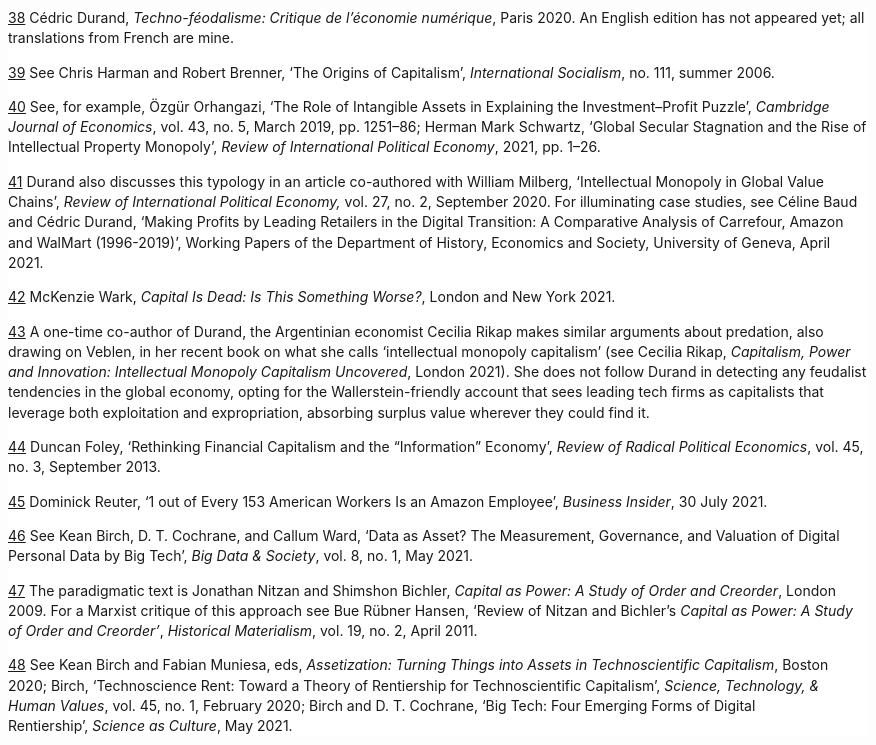 [38](https://newleftreview.org/issues/ii133/articles/evgeny-morozov-critique-of-techno-feudal-reason#reference-38) Cédric Durand, _Techno-féodalisme: Critique de l’économie numérique_, Paris 2020. An English edition has not appeared yet; all translations from French are mine.

[39](https://newleftreview.org/issues/ii133/articles/evgeny-morozov-critique-of-techno-feudal-reason#reference-39) See Chris Harman and Robert Brenner, ‘The Origins of Capitalism’, _International Socialism_, no. 111, summer 2006.

[40](https://newleftreview.org/issues/ii133/articles/evgeny-morozov-critique-of-techno-feudal-reason#reference-40) See, for example, Özgür Orhangazi, ‘The Role of Intangible Assets in Explaining the Investment–Profit Puzzle’, _Cambridge Journal of Economics_, vol. 43, no. 5, March 2019, pp. 1251–86; Herman Mark Schwartz, ‘Global Secular Stagnation and the Rise of Intellectual Property Monopoly’, _Review of International Political Economy_, 2021, pp. 1–26.

[41](https://newleftreview.org/issues/ii133/articles/evgeny-morozov-critique-of-techno-feudal-reason#reference-41) Durand also discusses this typology in an article co-authored with William Milberg, ‘Intellectual Monopoly in Global Value Chains’, _Review of International Political Economy,_ vol. 27, no. 2, September 2020. For illuminating case studies, see Céline Baud and Cédric Durand, ‘Making Profits by Leading Retailers in the Digital Transition: A Comparative Analysis of Carrefour, Amazon and WalMart (1996-2019)’, Working Papers of the Department of History, Economics and Society, University of Geneva, April 2021.

[42](https://newleftreview.org/issues/ii133/articles/evgeny-morozov-critique-of-techno-feudal-reason#reference-42) McKenzie Wark, _Capital Is Dead: Is This Something Worse?_, London and New York 2021.

[43](https://newleftreview.org/issues/ii133/articles/evgeny-morozov-critique-of-techno-feudal-reason#reference-43) A one-time co-author of Durand, the Argentinian economist Cecilia Rikap makes similar arguments about predation, also drawing on Veblen, in her recent book on what she calls ‘intellectual monopoly capitalism’ (see Cecilia Rikap, _Capitalism, Power and Innovation: Intellectual Monopoly Capitalism Uncovered_, London 2021). She does not follow Durand in detecting any feudalist tendencies in the global economy, opting for the Wallerstein-friendly account that sees leading tech firms as capitalists that leverage both exploitation and expropriation, absorbing surplus value wherever they could find it.

[44](https://newleftreview.org/issues/ii133/articles/evgeny-morozov-critique-of-techno-feudal-reason#reference-44) Duncan Foley, ‘Rethinking Financial Capitalism and the “Information” Economy’, _Review of Radical Political Economics_, vol. 45, no. 3, September 2013.

[45](https://newleftreview.org/issues/ii133/articles/evgeny-morozov-critique-of-techno-feudal-reason#reference-45) Dominick Reuter, ‘1 out of Every 153 American Workers Is an Amazon Employee’, _Business Insider_, 30 July 2021.

[46](https://newleftreview.org/issues/ii133/articles/evgeny-morozov-critique-of-techno-feudal-reason#reference-46) See Kean Birch, D. T. Cochrane, and Callum Ward, ‘Data as Asset? The Measurement, Governance, and Valuation of Digital Personal Data by Big Tech’, _Big Data & Society_, vol. 8, no. 1, May 2021.

[47](https://newleftreview.org/issues/ii133/articles/evgeny-morozov-critique-of-techno-feudal-reason#reference-47) The paradigmatic text is Jonathan Nitzan and Shimshon Bichler, _Capital as Power: A Study of Order and Creorder_, London 2009. For a Marxist critique of this approach see Bue Rübner Hansen, ‘Review of Nitzan and Bichler’s _Capital as Power: A Study of Order and Creorder’_, _Historical Materialism_, vol. 19, no. 2, April 2011.

[48](https://newleftreview.org/issues/ii133/articles/evgeny-morozov-critique-of-techno-feudal-reason#reference-48) See Kean Birch and Fabian Muniesa, eds, _Assetization: Turning Things into Assets in Technoscientific Capitalism_, Boston 2020; Birch, ‘Technoscience Rent: Toward a Theory of Rentiership for Technoscientific Capitalism’, _Science, Technology, & Human Values_, vol. 45, no. 1, February 2020; Birch and D. T. Cochrane, ‘Big Tech: Four Emerging Forms of Digital Rentiership’, _Science as Culture_, May 2021.
